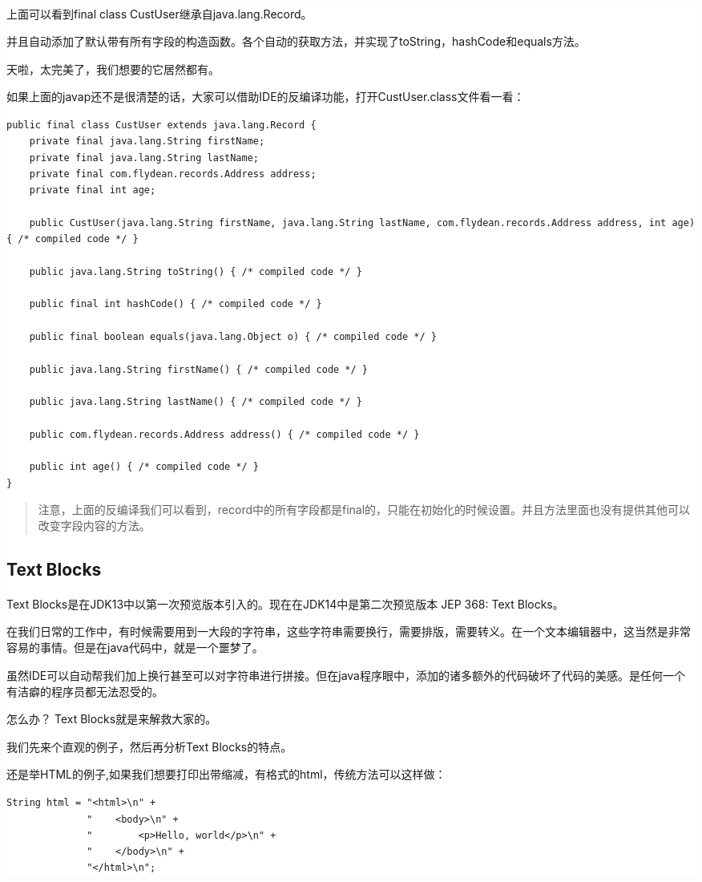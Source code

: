 上面可以看到final class CustUser继承自java.lang.Record。

并且自动添加了默认带有所有字段的构造函数。各个自动的获取方法，并实现了toString，hashCode和equals方法。

天啦，太完美了，我们想要的它居然都有。

如果上面的javap还不是很清楚的话，大家可以借助IDE的反编译功能，打开CustUser.class文件看一看：

~~~
public final class CustUser extends java.lang.Record {
    private final java.lang.String firstName;
    private final java.lang.String lastName;
    private final com.flydean.records.Address address;
    private final int age;

    public CustUser(java.lang.String firstName, java.lang.String lastName, com.flydean.records.Address address, int age) { /* compiled code */ }

    public java.lang.String toString() { /* compiled code */ }

    public final int hashCode() { /* compiled code */ }

    public final boolean equals(java.lang.Object o) { /* compiled code */ }

    public java.lang.String firstName() { /* compiled code */ }

    public java.lang.String lastName() { /* compiled code */ }

    public com.flydean.records.Address address() { /* compiled code */ }

    public int age() { /* compiled code */ }
}
~~~

> 注意，上面的反编译我们可以看到，record中的所有字段都是final的，只能在初始化的时候设置。并且方法里面也没有提供其他可以改变字段内容的方法。

## Text Blocks

Text Blocks是在JDK13中以第一次预览版本引入的。现在在JDK14中是第二次预览版本 JEP 368: Text Blocks。

在我们日常的工作中，有时候需要用到一大段的字符串，这些字符串需要换行，需要排版，需要转义。在一个文本编辑器中，这当然是非常容易的事情。但是在java代码中，就是一个噩梦了。

虽然IDE可以自动帮我们加上换行甚至可以对字符串进行拼接。但在java程序眼中，添加的诸多额外的代码破坏了代码的美感。是任何一个有洁癖的程序员都无法忍受的。

怎么办？ Text Blocks就是来解救大家的。

我们先来个直观的例子，然后再分析Text Blocks的特点。

还是举HTML的例子,如果我们想要打印出带缩减，有格式的html，传统方法可以这样做：

~~~
String html = "<html>\n" +
              "    <body>\n" +
              "        <p>Hello, world</p>\n" +
              "    </body>\n" +
              "</html>\n";
~~~
